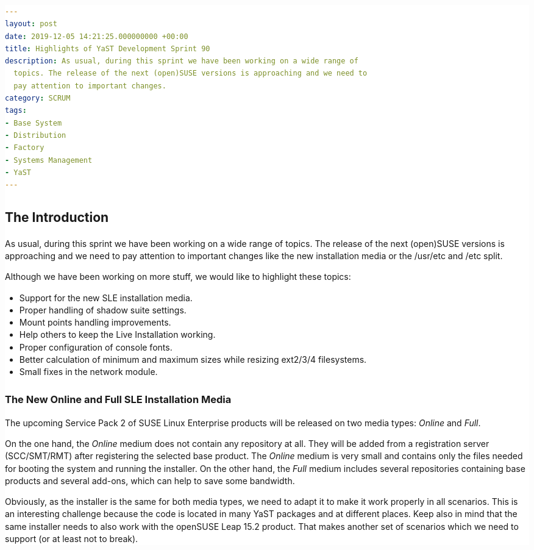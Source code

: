 ```yaml
---
layout: post
date: 2019-12-05 14:21:25.000000000 +00:00
title: Highlights of YaST Development Sprint 90
description: As usual, during this sprint we have been working on a wide range of
  topics. The release of the next (open)SUSE versions is approaching and we need to
  pay attention to important changes.
category: SCRUM
tags:
- Base System
- Distribution
- Factory
- Systems Management
- YaST
---
```


## The Introduction

As usual, during this sprint we have been working on a wide range of
topics. The release of the next (open)SUSE versions is approaching and
we need to pay attention to important changes like the new installation
media or the /usr/etc and /etc split.

Although we have been working on more stuff, we would like to highlight
these topics:

* Support for the new SLE installation media.
* Proper handling of shadow suite settings.
* Mount points handling improvements.
* Help others to keep the Live Installation working.
* Proper configuration of console fonts.
* Better calculation of minimum and maximum sizes while resizing
  ext2/3/4 filesystems.
* Small fixes in the network module.

### The New Online and Full SLE Installation Media

The upcoming Service Pack 2 of SUSE Linux Enterprise products will be
released on two media types: *Online* and *Full*.

On the one hand, the *Online* medium does not contain any repository at
all. They will be added from a registration server (SCC/SMT/RMT) after
registering the selected base product. The *Online* medium is very small
and contains only the files needed for booting the system and running
the installer. On the other hand, the *Full* medium includes several
repositories containing base products and several add-ons, which can
help to save some bandwidth.

Obviously, as the installer is the same for both media types, we need to
adapt it to make it work properly in all scenarios. This is an
interesting challenge because the code is located in many YaST packages
and at different places. Keep also in mind that the same installer needs
to also work with the openSUSE Leap 15.2 product. That makes another set
of scenarios which we need to support (or at least not to break).
